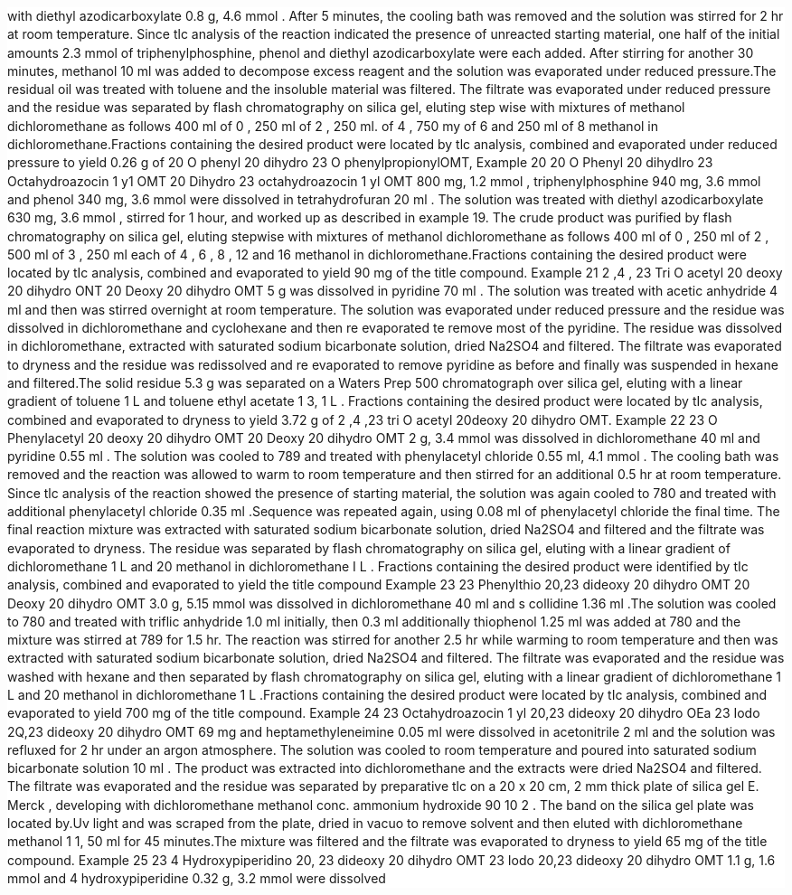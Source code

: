 with diethyl azodicarboxylate 0.8 g, 4.6 mmol . After 5 minutes, the cooling bath was removed and the solution was stirred for 2 hr at room temperature. Since tlc analysis of the reaction indicated the presence of unreacted starting material, one half of the initial amounts 2.3 mmol of triphenylphosphine, phenol and diethyl azodicarboxylate were each added. After stirring for another 30 minutes, methanol 10 ml was added to decompose excess reagent and the solution was evaporated under reduced pressure.The residual oil was treated with toluene and the insoluble material was filtered. The filtrate was evaporated under reduced pressure and the residue was separated by flash chromatography on silica gel, eluting step wise with mixtures of methanol dichloromethane as follows 400 ml of 0 , 250 ml of 2 , 250 ml. of 4 , 750 my of 6 and 250 ml of 8 methanol in dichloromethane.Fractions containing the desired product were located by tlc analysis, combined and evaporated under reduced pressure to yield 0.26 g of 20 O phenyl 20 dihydro 23 O phenylpropionylOMT, Example 20 20 O Phenyl 20 dihydlro 23 Octahydroazocin 1 y1 OMT 20 Dihydro 23 octahydroazocin 1 yl OMT 800 mg, 1.2 mmol , triphenylphosphine 940 mg, 3.6 mmol and phenol 340 mg, 3.6 mmol were dissolved in tetrahydrofuran 20 ml . The solution was treated with diethyl azodicarboxylate 630 mg, 3.6 mmol , stirred for 1 hour, and worked up as described in example 19. The crude product was purified by flash chromatography on silica gel, eluting stepwise with mixtures of methanol dichloromethane as follows 400 ml of 0 , 250 ml of 2 , 500 ml of 3 , 250 ml each of 4 , 6 , 8 , 12 and 16 methanol in dichloromethane.Fractions containing the desired product were located by tIc analysis, combined and evaporated to yield 90 mg of the title compound. Example 21 2 ,4 , 23 Tri O acetyl 20 deoxy 20 dihydro ONT 20 Deoxy 20 dihydro OMT 5 g was dissolved in pyridine 70 ml . The solution was treated with acetic anhydride 4 ml and then was stirred overnight at room temperature. The solution was evaporated under reduced pressure and the residue was dissolved in dichloromethane and cyclohexane and then re evaporated te remove most of the pyridine. The residue was dissolved in dichloromethane, extracted with saturated sodium bicarbonate solution, dried Na2SO4 and filtered. The filtrate was evaporated to dryness and the residue was redissolved and re evaporated to remove pyridine as before and finally was suspended in hexane and filtered.The solid residue 5.3 g was separated on a Waters Prep 500 chromatograph over silica gel, eluting with a linear gradient of toluene 1 L and toluene ethyl acetate 1 3, 1 L . Fractions containing the desired product were located by tIc analysis, combined and evaporated to dryness to yield 3.72 g of 2 ,4 ,23 tri O acetyl 20deoxy 20 dihydro OMT. Example 22 23 O Phenylacetyl 20 deoxy 20 dihydro OMT 20 Deoxy 20 dihydro OMT 2 g, 3.4 mmol was dissolved in dichloromethane 40 ml and pyridine 0.55 ml . The solution was cooled to 789 and treated with phenylacetyl chloride 0.55 ml, 4.1 mmol . The cooling bath was removed and the reaction was allowed to warm to room temperature and then stirred for an additional 0.5 hr at room temperature. Since tlc analysis of the reaction showed the presence of starting material, the solution was again cooled to 780 and treated with additional phenylacetyl chloride 0.35 ml .Sequence was repeated again, using 0.08 ml of phenylacetyl chloride the final time. The final reaction mixture was extracted with saturated sodium bicarbonate solution, dried Na2SO4 and filtered and the filtrate was evaporated to dryness. The residue was separated by flash chromatography on silica gel, eluting with a linear gradient of dichloromethane 1 L and 20 methanol in dichloromethane I L . Fractions containing the desired product were identified by tIc analysis, combined and evaporated to yield the title compound Example 23 23 Phenylthio 20,23 dideoxy 20 dihydro OMT 20 Deoxy 20 dihydro OMT 3.0 g, 5.15 mmol was dissolved in dichloromethane 40 ml and s collidine 1.36 ml .The solution was cooled to 780 and treated with triflic anhydride 1.0 ml initially, then 0.3 ml additionally thiophenol 1.25 ml was added at 780 and the mixture was stirred at 789 for 1.5 hr. The reaction was stirred for another 2.5 hr while warming to room temperature and then was extracted with saturated sodium bicarbonate solution, dried Na2SO4 and filtered. The filtrate was evaporated and the residue was washed with hexane and then separated by flash chromatography on silica gel, eluting with a linear gradient of dichloromethane 1 L and 20 methanol in dichloromethane 1 L .Fractions containing the desired product were located by tIc analysis, combined and evaporated to yield 700 mg of the title compound. Example 24 23 Octahydroazocin 1 yl 20,23 dideoxy 20 dihydro OEa 23 Iodo 2Q,23 dideoxy 20 dihydro OMT 69 mg and heptamethyleneimine 0.05 ml were dissolved in acetonitrile 2 ml and the solution was refluxed for 2 hr under an argon atmosphere. The solution was cooled to room temperature and poured into saturated sodium bicarbonate solution 10 ml . The product was extracted into dichloromethane and the extracts were dried Na2SO4 and filtered. The filtrate was evaporated and the residue was separated by preparative tlc on a 20 x 20 cm, 2 mm thick plate of silica gel E. Merck , developing with dichloromethane methanol conc. ammonium hydroxide 90 10 2 . The band on the silica gel plate was located by.Uv light and was scraped from the plate, dried in vacuo to remove solvent and then eluted with dichloromethane methanol 1 1, 50 ml for 45 minutes.The mixture was filtered and the filtrate was evaporated to dryness to yield 65 mg of the title compound. Example 25 23 4 Hydroxypiperidino 20, 23 dideoxy 20 dihydro OMT 23 Iodo 20,23 dideoxy 20 dihydro OMT 1.1 g, 1.6 mmol and 4 hydroxypiperidine 0.32 g, 3.2 mmol were dissolved